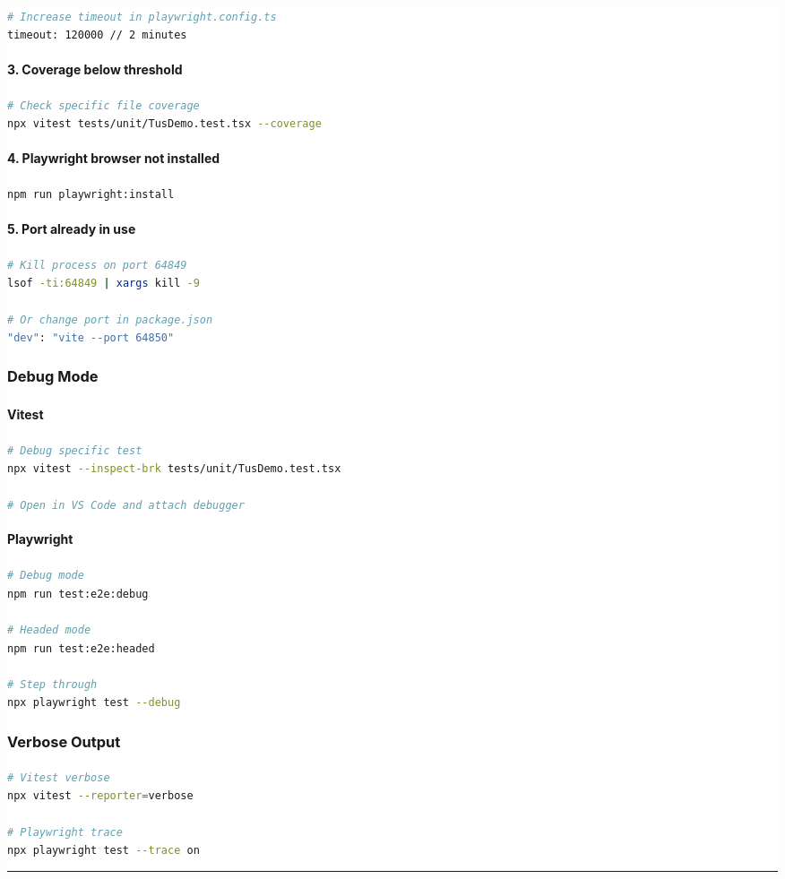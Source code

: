 ```bash
# Increase timeout in playwright.config.ts
timeout: 120000 // 2 minutes
```

#### 3. Coverage below threshold

```bash
# Check specific file coverage
npx vitest tests/unit/TusDemo.test.tsx --coverage
```

#### 4. Playwright browser not installed

```bash
npm run playwright:install
```

#### 5. Port already in use

```bash
# Kill process on port 64849
lsof -ti:64849 | xargs kill -9

# Or change port in package.json
"dev": "vite --port 64850"
```

### Debug Mode

#### Vitest

```bash
# Debug specific test
npx vitest --inspect-brk tests/unit/TusDemo.test.tsx

# Open in VS Code and attach debugger
```

#### Playwright

```bash
# Debug mode
npm run test:e2e:debug

# Headed mode
npm run test:e2e:headed

# Step through
npx playwright test --debug
```

### Verbose Output

```bash
# Vitest verbose
npx vitest --reporter=verbose

# Playwright trace
npx playwright test --trace on
```

---